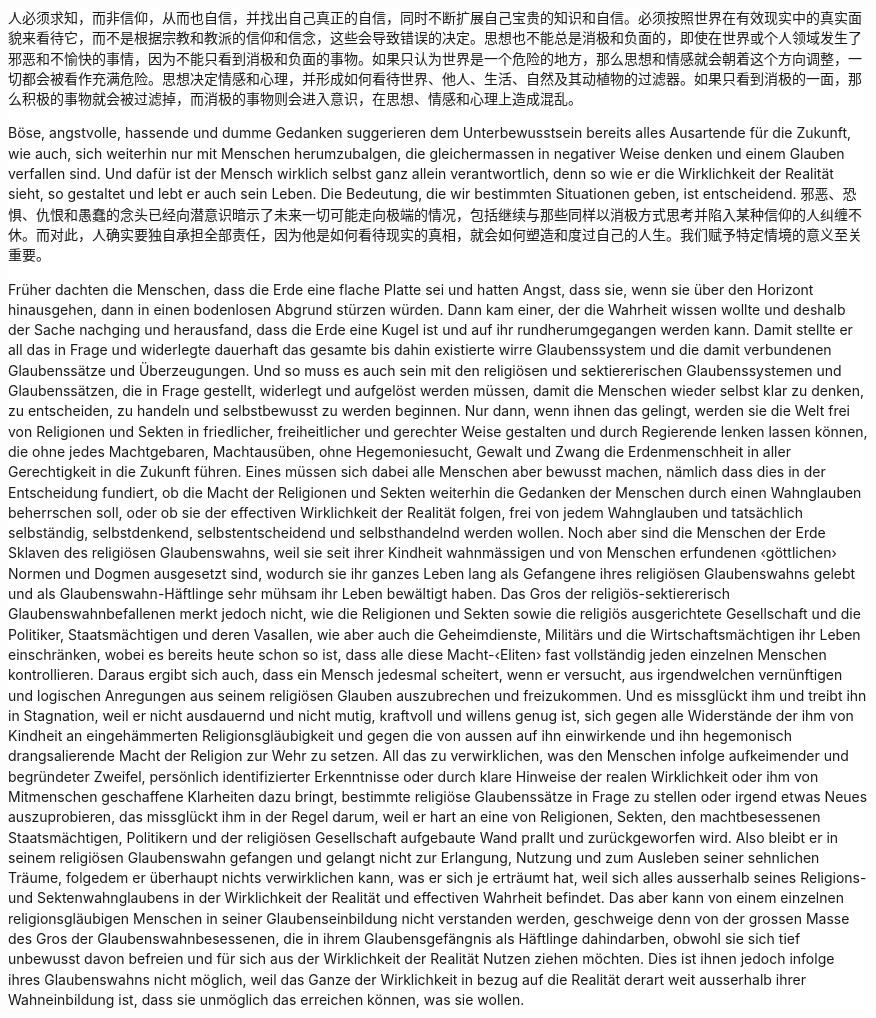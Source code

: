 人必须求知，而非信仰，从而也自信，并找出自己真正的自信，同时不断扩展自己宝贵的知识和自信。必须按照世界在有效现实中的真实面貌来看待它，而不是根据宗教和教派的信仰和信念，这些会导致错误的决定。思想也不能总是消极和负面的，即使在世界或个人领域发生了邪恶和不愉快的事情，因为不能只看到消极和负面的事物。如果只认为世界是一个危险的地方，那么思想和情感就会朝着这个方向调整，一切都会被看作充满危险。思想决定情感和心理，并形成如何看待世界、他人、生活、自然及其动植物的过滤器。如果只看到消极的一面，那么积极的事物就会被过滤掉，而消极的事物则会进入意识，在思想、情感和心理上造成混乱。

Böse, angstvolle, hassende und dumme Gedanken suggerieren dem Unterbewusstsein bereits alles Ausartende für die Zukunft, wie auch, sich weiterhin nur mit Menschen herumzubalgen, die gleichermassen in negativer Weise denken und einem Glauben verfallen sind. Und dafür ist der Mensch wirklich selbst ganz allein verantwortlich, denn so wie er die Wirklichkeit der Realität sieht, so gestaltet und lebt er auch sein Leben. Die Bedeutung, die wir bestimmten Situationen geben, ist entscheidend.
邪恶、恐惧、仇恨和愚蠢的念头已经向潜意识暗示了未来一切可能走向极端的情况，包括继续与那些同样以消极方式思考并陷入某种信仰的人纠缠不休。而对此，人确实要独自承担全部责任，因为他是如何看待现实的真相，就会如何塑造和度过自己的人生。我们赋予特定情境的意义至关重要。

Früher dachten die Menschen, dass die Erde eine flache Platte sei und hatten Angst, dass sie, wenn sie über den Horizont hinausgehen, dann in einen bodenlosen Abgrund stürzen würden. Dann kam einer, der die Wahrheit wissen wollte und deshalb der Sache nachging und herausfand, dass die Erde eine Kugel ist und auf ihr rundherumgegangen werden kann. Damit stellte er all das in Frage und widerlegte dauerhaft das gesamte bis dahin existierte wirre Glaubenssystem und die damit verbundenen Glaubenssätze und Überzeugungen. Und so muss es auch sein mit den religiösen und sektiererischen Glaubenssystemen und Glaubenssätzen, die in Frage gestellt, widerlegt und aufgelöst werden müssen, damit die Menschen wieder selbst klar zu denken, zu entscheiden, zu handeln und selbstbewusst zu werden beginnen. Nur dann, wenn ihnen das gelingt, werden sie die Welt frei von Religionen und Sekten in friedlicher, freiheitlicher und gerechter Weise gestalten und durch Regierende lenken lassen können, die ohne jedes Machtgebaren, Machtausüben, ohne Hegemoniesucht, Gewalt und Zwang die Erdenmenschheit in aller Gerechtigkeit in die Zukunft führen. Eines müssen sich dabei alle Menschen aber bewusst machen, nämlich dass dies in der Entscheidung fundiert, ob die Macht der Religionen und Sekten weiterhin die Gedanken der Menschen durch einen Wahnglauben beherrschen soll, oder ob sie der effectiven Wirklichkeit der Realität folgen, frei von jedem Wahnglauben und tatsächlich selbständig, selbstdenkend, selbstentscheidend und selbsthandelnd werden wollen. Noch aber sind die Menschen der Erde Sklaven des religiösen Glaubenswahns, weil sie seit ihrer Kindheit wahnmässigen und von Menschen erfundenen ‹göttlichen› Normen und Dogmen ausgesetzt sind, wodurch sie ihr ganzes Leben lang als Gefangene ihres religiösen Glaubenswahns gelebt und als Glaubenswahn-Häftlinge sehr mühsam ihr Leben bewältigt haben. Das Gros der religiös-sektiererisch Glaubenswahnbefallenen merkt jedoch nicht, wie die Religionen und Sekten sowie die religiös ausgerichtete Gesellschaft und die Politiker, Staatsmächtigen und deren Vasallen, wie aber auch die Geheimdienste, Militärs und die Wirtschaftsmächtigen ihr Leben einschränken, wobei es bereits heute schon so ist, dass alle diese Macht-‹Eliten› fast vollständig jeden einzelnen Menschen kontrollieren. Daraus ergibt sich auch, dass ein Mensch jedesmal scheitert, wenn er versucht, aus irgendwelchen vernünftigen und logischen Anregungen aus seinem religiösen Glauben auszubrechen und freizukommen. Und es missglückt ihm und treibt ihn in Stagnation, weil er nicht ausdauernd und nicht mutig, kraftvoll und willens genug ist, sich gegen alle Widerstände der ihm von Kindheit an eingehämmerten Religionsgläubigkeit und gegen die von aussen auf ihn einwirkende und ihn hegemonisch drangsalierende Macht der Religion zur Wehr zu setzen. All das zu verwirklichen, was den Menschen infolge aufkeimender und begründeter Zweifel, persönlich identifizierter Erkenntnisse oder durch klare Hinweise der realen Wirklichkeit oder ihm von Mitmenschen geschaffene Klarheiten dazu bringt, bestimmte religiöse Glaubenssätze in Frage zu stellen oder irgend etwas Neues auszuprobieren, das missglückt ihm in der Regel darum, weil er hart an eine von Religionen, Sekten, den machtbesessenen Staatsmächtigen, Politikern und der religiösen Gesellschaft aufgebaute Wand prallt und zurückgeworfen wird. Also bleibt er in seinem religiösen Glaubenswahn gefangen und gelangt nicht zur Erlangung, Nutzung und zum Ausleben seiner sehnlichen Träume, folgedem er überhaupt nichts verwirklichen kann, was er sich je erträumt hat, weil sich alles ausserhalb seines Religions- und Sektenwahnglaubens in der Wirklichkeit der Realität und effectiven Wahrheit befindet. Das aber kann von einem einzelnen religionsgläubigen Menschen in seiner Glaubenseinbildung nicht verstanden werden, geschweige denn von der grossen Masse des Gros der Glaubenswahnbesessenen, die in ihrem Glaubensgefängnis als Häftlinge dahindarben, obwohl sie sich tief unbewusst davon befreien und für sich aus der Wirklichkeit der Realität Nutzen ziehen möchten. Dies ist ihnen jedoch infolge ihres Glaubenswahns nicht möglich, weil das Ganze der Wirklichkeit in bezug auf die Realität derart weit ausserhalb ihrer Wahneinbildung ist, dass sie unmöglich das erreichen können, was sie wollen.